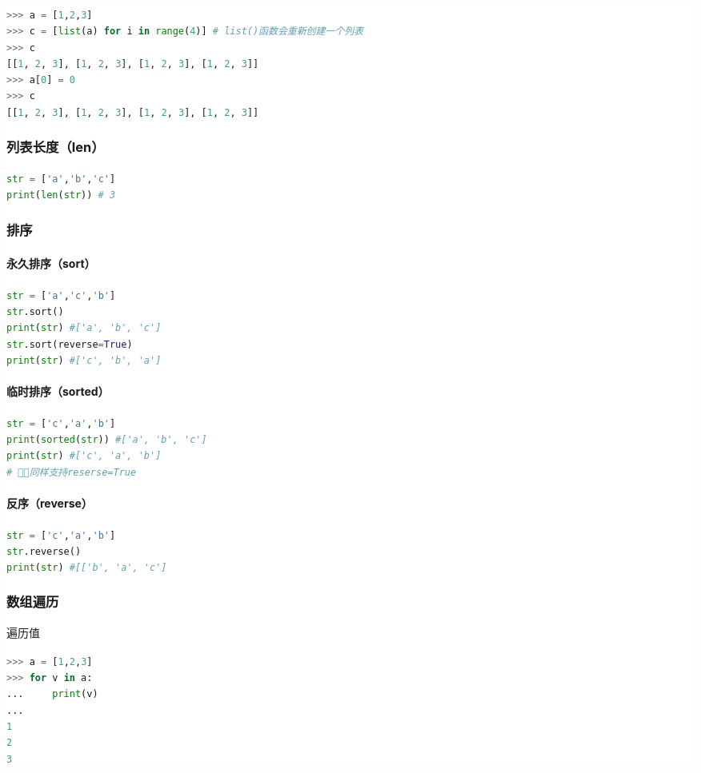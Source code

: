 ```python
>>> a = [1,2,3]
>>> c = [list(a) for i in range(4)] # list()函数会重新创建一个列表
>>> c
[[1, 2, 3], [1, 2, 3], [1, 2, 3], [1, 2, 3]]
>>> a[0] = 0
>>> c
[[1, 2, 3], [1, 2, 3], [1, 2, 3], [1, 2, 3]]
```

### 列表长度（len）

```python
str = ['a','b','c']
print(len(str)) # 3
```

### 排序

#### 永久排序（sort）

```python
str = ['a','c','b']
str.sort()
print(str) #['a', 'b', 'c']
str.sort(reverse=True)
print(str) #['c', 'b', 'a']
```

#### 临时排序（sorted）

```python
str = ['c','a','b']
print(sorted(str)) #['a', 'b', 'c']
print(str) #['c', 'a', 'b']
# 同样支持reserse=True
```

#### 反序（reverse）

```python
str = ['c','a','b']
str.reverse()
print(str) #[['b', 'a', 'c']
```

### 数组遍历

遍历值

```python
>>> a = [1,2,3]
>>> for v in a:
...     print(v)
... 
1
2
3
```
